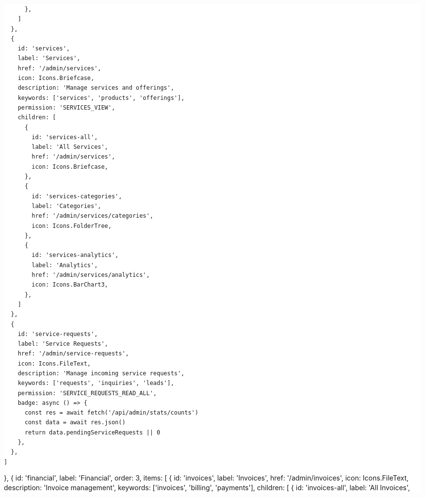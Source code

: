           },
        ]
      },
      {
        id: 'services',
        label: 'Services',
        href: '/admin/services',
        icon: Icons.Briefcase,
        description: 'Manage services and offerings',
        keywords: ['services', 'products', 'offerings'],
        permission: 'SERVICES_VIEW',
        children: [
          {
            id: 'services-all',
            label: 'All Services',
            href: '/admin/services',
            icon: Icons.Briefcase,
          },
          {
            id: 'services-categories',
            label: 'Categories',
            href: '/admin/services/categories',
            icon: Icons.FolderTree,
          },
          {
            id: 'services-analytics',
            label: 'Analytics',
            href: '/admin/services/analytics',
            icon: Icons.BarChart3,
          },
        ]
      },
      {
        id: 'service-requests',
        label: 'Service Requests',
        href: '/admin/service-requests',
        icon: Icons.FileText,
        description: 'Manage incoming service requests',
        keywords: ['requests', 'inquiries', 'leads'],
        permission: 'SERVICE_REQUESTS_READ_ALL',
        badge: async () => {
          const res = await fetch('/api/admin/stats/counts')
          const data = await res.json()
          return data.pendingServiceRequests || 0
        },
      },
    ]
  },
  {
    id: 'financial',
    label: 'Financial',
    order: 3,
    items: [
      {
        id: 'invoices',
        label: 'Invoices',
        href: '/admin/invoices',
        icon: Icons.FileText,
        description: 'Invoice management',
        keywords: ['invoices', 'billing', 'payments'],
        children: [
          {
            id: 'invoices-all',
            label: 'All Invoices',